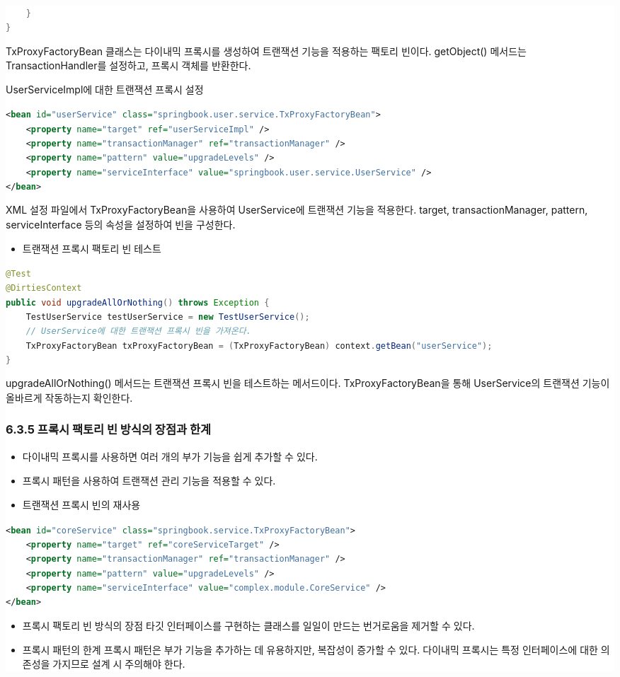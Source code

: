 ```java
    }
}
```
TxProxyFactoryBean 클래스는 다이내믹 프록시를 생성하여 트랜잭션 기능을 적용하는 팩토리 빈이다.
getObject() 메서드는 TransactionHandler를 설정하고, 프록시 객체를 반환한다.

UserServiceImpl에 대한 트랜잭션 프록시 설정
```xml
<bean id="userService" class="springbook.user.service.TxProxyFactoryBean">
    <property name="target" ref="userServiceImpl" />
    <property name="transactionManager" ref="transactionManager" />
    <property name="pattern" value="upgradeLevels" />
    <property name="serviceInterface" value="springbook.user.service.UserService" />
</bean>
```
XML 설정 파일에서 TxProxyFactoryBean을 사용하여 UserService에 트랜잭션 기능을 적용한다.
target, transactionManager, pattern, serviceInterface 등의 속성을 설정하여 빈을 구성한다.

- 트랜잭션 프록시 팩토리 빈 테스트
```java
@Test
@DirtiesContext
public void upgradeAllOrNothing() throws Exception {
    TestUserService testUserService = new TestUserService();
    // UserService에 대한 트랜잭션 프록시 빈을 가져온다.
    TxProxyFactoryBean txProxyFactoryBean = (TxProxyFactoryBean) context.getBean("userService");
}
```
upgradeAllOrNothing() 메서드는 트랜잭션 프록시 빈을 테스트하는 메서드이다.
TxProxyFactoryBean을 통해 UserService의 트랜잭션 기능이 올바르게 작동하는지 확인한다.

### 6.3.5 프록시 팩토리 빈 방식의 장점과 한계

- 다이내믹 프록시를 사용하면 여러 개의 부가 기능을 쉽게 추가할 수 있다.
- 프록시 패턴을 사용하여 트랜잭션 관리 기능을 적용할 수 있다.

- 트랜잭션 프록시 빈의 재사용
```xml
<bean id="coreService" class="springbook.service.TxProxyFactoryBean">
    <property name="target" ref="coreServiceTarget" />
    <property name="transactionManager" ref="transactionManager" />
    <property name="pattern" value="upgradeLevels" />
    <property name="serviceInterface" value="complex.module.CoreService" />
</bean>
```
- 프록시 팩토리 빈 방식의 장점
타깃 인터페이스를 구현하는 클래스를 일일이 만드는 번거로움을 제거할 수 있다.


- 프록시 패턴의 한계
프록시 패턴은 부가 기능을 추가하는 데 유용하지만, 복잡성이 증가할 수 있다.
다이내믹 프록시는 특정 인터페이스에 대한 의존성을 가지므로 설계 시 주의해야 한다.

